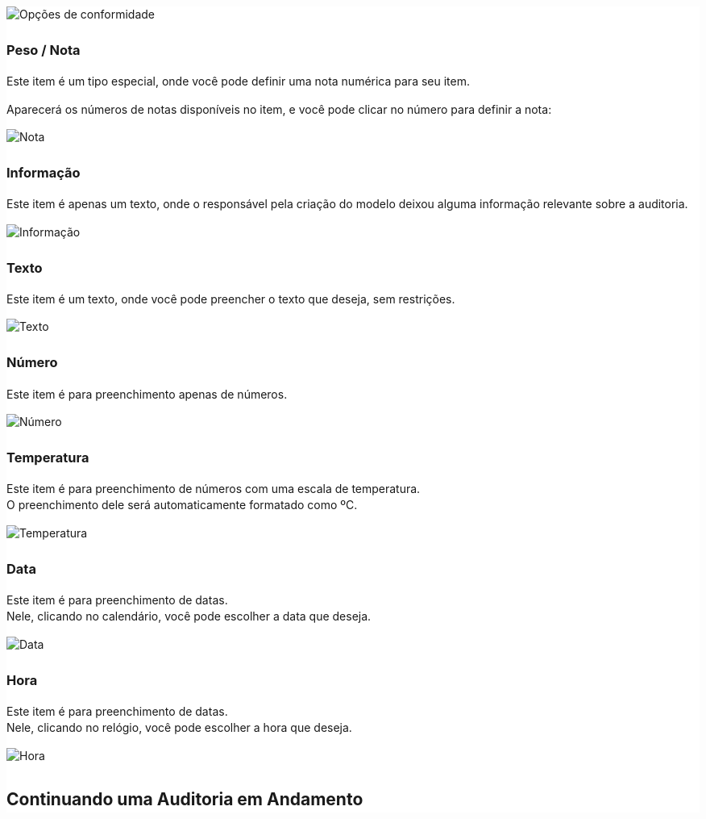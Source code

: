 ![Opções de conformidade](<../.gitbook/assets/BOTÕES CONFORMIDADE.png>)

### Peso / Nota

Este item é um tipo especial, onde você pode definir uma nota numérica para seu item.

Aparecerá os números de notas disponíveis no item, e você pode clicar no número para definir a nota:

![Nota](../.gitbook/assets/8.png)

### Informação

Este item é apenas um texto, onde o responsável pela criação do modelo deixou alguma informação relevante sobre a auditoria.

![Informação](../.gitbook/assets/5.png)

### Texto

Este item é um texto, onde você pode preencher o texto que deseja, sem restrições.

![Texto](../.gitbook/assets/7.png)

### Número

Este item é para preenchimento apenas de números.

![Número](../.gitbook/assets/6.png)

### Temperatura

Este item é para preenchimento de números com uma escala de temperatura.\
O preenchimento dele será automaticamente formatado como ºC.

![Temperatura](../.gitbook/assets/4.png)

### Data

Este item é para preenchimento de datas.\
Nele, clicando no calendário, você pode escolher a data que deseja.

![Data](../.gitbook/assets/3.png)

### Hora

Este item é para preenchimento de datas.\
Nele, clicando no relógio, você pode escolher a hora que deseja.

![Hora](../.gitbook/assets/2.png)

## Continuando uma Auditoria em Andamento
